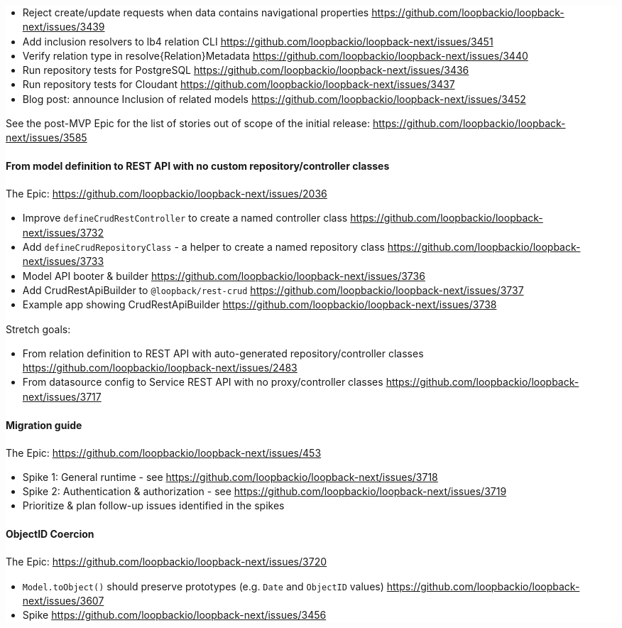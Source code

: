 - Reject create/update requests when data contains navigational properties
  https://github.com/loopbackio/loopback-next/issues/3439
- Add inclusion resolvers to lb4 relation CLI
  https://github.com/loopbackio/loopback-next/issues/3451
- Verify relation type in resolve{Relation}Metadata
  https://github.com/loopbackio/loopback-next/issues/3440
- Run repository tests for PostgreSQL
  https://github.com/loopbackio/loopback-next/issues/3436
- Run repository tests for Cloudant
  https://github.com/loopbackio/loopback-next/issues/3437
- Blog post: announce Inclusion of related models
  https://github.com/loopbackio/loopback-next/issues/3452

See the post-MVP Epic for the list of stories out of scope of the initial
release: https://github.com/loopbackio/loopback-next/issues/3585

#### From model definition to REST API with no custom repository/controller classes

The Epic: https://github.com/loopbackio/loopback-next/issues/2036

- Improve `defineCrudRestController` to create a named controller class
  https://github.com/loopbackio/loopback-next/issues/3732
- Add `defineCrudRepositoryClass` - a helper to create a named repository class
  https://github.com/loopbackio/loopback-next/issues/3733
- Model API booter & builder
  https://github.com/loopbackio/loopback-next/issues/3736
- Add CrudRestApiBuilder to `@loopback/rest-crud`
  https://github.com/loopbackio/loopback-next/issues/3737
- Example app showing CrudRestApiBuilder
  https://github.com/loopbackio/loopback-next/issues/3738

Stretch goals:

- From relation definition to REST API with auto-generated repository/controller
  classes https://github.com/loopbackio/loopback-next/issues/2483
- From datasource config to Service REST API with no proxy/controller classes
  https://github.com/loopbackio/loopback-next/issues/3717

#### Migration guide

The Epic: https://github.com/loopbackio/loopback-next/issues/453

- Spike 1: General runtime - see
  https://github.com/loopbackio/loopback-next/issues/3718
- Spike 2: Authentication & authorization - see
  https://github.com/loopbackio/loopback-next/issues/3719
- Prioritize & plan follow-up issues identified in the spikes

#### ObjectID Coercion

The Epic: https://github.com/loopbackio/loopback-next/issues/3720

- `Model.toObject()` should preserve prototypes (e.g. `Date` and `ObjectID`
  values) https://github.com/loopbackio/loopback-next/issues/3607
- Spike https://github.com/loopbackio/loopback-next/issues/3456
